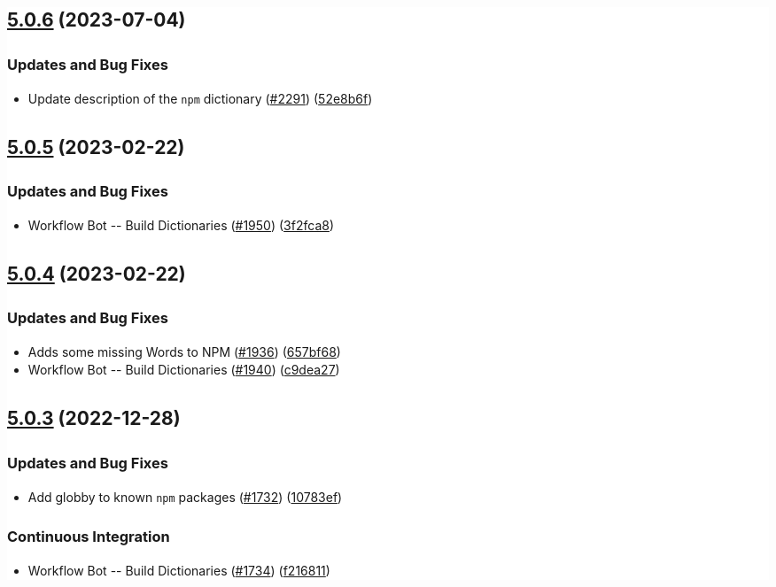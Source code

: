 ## [5.0.6](https://github.com/khulnasoft/codetypo-dicts/compare/@codetypo/dict-npm@5.0.5...@codetypo/dict-npm@5.0.6) (2023-07-04)


### Updates and Bug Fixes

* Update description of the `npm` dictionary ([#2291](https://github.com/khulnasoft/codetypo-dicts/issues/2291)) ([52e8b6f](https://github.com/khulnasoft/codetypo-dicts/commit/52e8b6f918033b16a4e924545f22365225ad4162))

## [5.0.5](https://github.com/khulnasoft/codetypo-dicts/compare/@codetypo/dict-npm@5.0.4...@codetypo/dict-npm@5.0.5) (2023-02-22)


### Updates and Bug Fixes

* Workflow Bot -- Build Dictionaries ([#1950](https://github.com/khulnasoft/codetypo-dicts/issues/1950)) ([3f2fca8](https://github.com/khulnasoft/codetypo-dicts/commit/3f2fca8b64c800723cc572f5ef83e92d5ec64673))

## [5.0.4](https://github.com/khulnasoft/codetypo-dicts/compare/@codetypo/dict-npm@5.0.3...@codetypo/dict-npm@5.0.4) (2023-02-22)


### Updates and Bug Fixes

* Adds some missing Words to NPM ([#1936](https://github.com/khulnasoft/codetypo-dicts/issues/1936)) ([657bf68](https://github.com/khulnasoft/codetypo-dicts/commit/657bf68958fa1fd941e2e221b0ba3b9026aca91b))
* Workflow Bot -- Build Dictionaries ([#1940](https://github.com/khulnasoft/codetypo-dicts/issues/1940)) ([c9dea27](https://github.com/khulnasoft/codetypo-dicts/commit/c9dea275dc86704f91a322ffa9746076f3c68c8d))

## [5.0.3](https://github.com/khulnasoft/codetypo-dicts/compare/@codetypo/dict-npm@5.0.2...@codetypo/dict-npm@5.0.3) (2022-12-28)


### Updates and Bug Fixes

* Add globby to known `npm` packages ([#1732](https://github.com/khulnasoft/codetypo-dicts/issues/1732)) ([10783ef](https://github.com/khulnasoft/codetypo-dicts/commit/10783ef20d6ed8658d39a8d22b06d98a0f355604))


### Continuous Integration

* Workflow Bot -- Build Dictionaries ([#1734](https://github.com/khulnasoft/codetypo-dicts/issues/1734)) ([f216811](https://github.com/khulnasoft/codetypo-dicts/commit/f216811e635e048a9d0cf402b837594f4eeac146))
